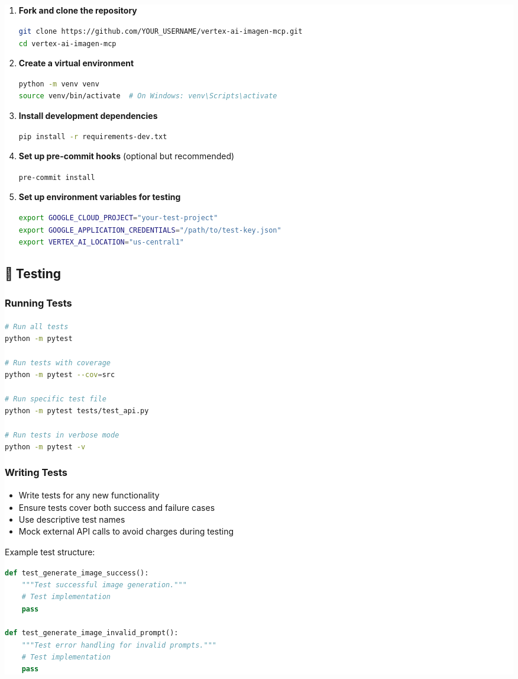 1. **Fork and clone the repository**
   ```bash
   git clone https://github.com/YOUR_USERNAME/vertex-ai-imagen-mcp.git
   cd vertex-ai-imagen-mcp
   ```

2. **Create a virtual environment**
   ```bash
   python -m venv venv
   source venv/bin/activate  # On Windows: venv\Scripts\activate
   ```

3. **Install development dependencies**
   ```bash
   pip install -r requirements-dev.txt
   ```

4. **Set up pre-commit hooks** (optional but recommended)
   ```bash
   pre-commit install
   ```

5. **Set up environment variables for testing**
   ```bash
   export GOOGLE_CLOUD_PROJECT="your-test-project"
   export GOOGLE_APPLICATION_CREDENTIALS="/path/to/test-key.json"
   export VERTEX_AI_LOCATION="us-central1"
   ```

## 🧪 Testing

### Running Tests

```bash
# Run all tests
python -m pytest

# Run tests with coverage
python -m pytest --cov=src

# Run specific test file
python -m pytest tests/test_api.py

# Run tests in verbose mode
python -m pytest -v
```

### Writing Tests

- Write tests for any new functionality
- Ensure tests cover both success and failure cases
- Use descriptive test names
- Mock external API calls to avoid charges during testing

Example test structure:
```python
def test_generate_image_success():
    """Test successful image generation."""
    # Test implementation
    pass

def test_generate_image_invalid_prompt():
    """Test error handling for invalid prompts."""
    # Test implementation
    pass
```
